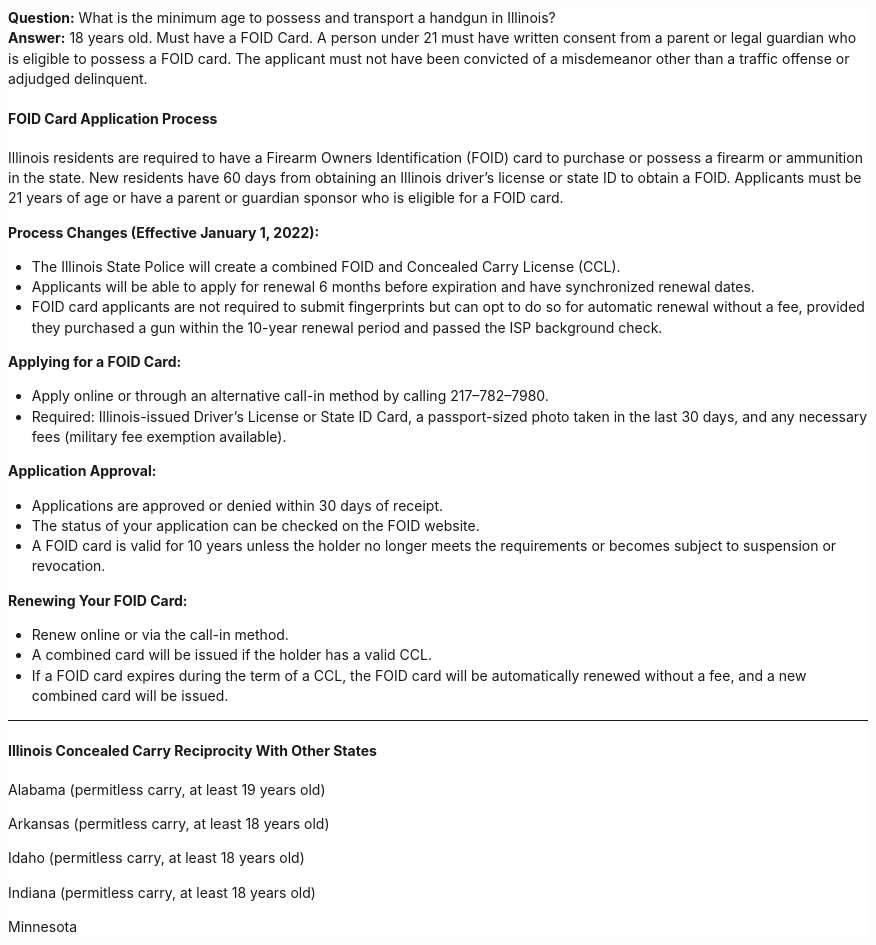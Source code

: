  **Question:** What is the minimum age to possess and transport a handgun in Illinois?  
**Answer:** 18 years old. Must have a FOID Card. A person under 21 must have written consent from a parent or legal guardian who is eligible to possess a FOID card. The applicant must not have been convicted of a misdemeanor other than a traffic offense or adjudged delinquent.

#### FOID Card Application Process

Illinois residents are required to have a Firearm Owners Identification (FOID) card to purchase or possess a firearm or ammunition in the state. New residents have 60 days from obtaining an Illinois driver’s license or state ID to obtain a FOID. Applicants must be 21 years of age or have a parent or guardian sponsor who is eligible for a FOID card.

 **Process Changes (Effective January 1, 2022):**

  * The Illinois State Police will create a combined FOID and Concealed Carry License (CCL).
  * Applicants will be able to apply for renewal 6 months before expiration and have synchronized renewal dates.
  * FOID card applicants are not required to submit fingerprints but can opt to do so for automatic renewal without a fee, provided they purchased a gun within the 10-year renewal period and passed the ISP background check.



 **Applying for a FOID Card:**

  * Apply online or through an alternative call-in method by calling 217–782–7980.
  * Required: Illinois-issued Driver’s License or State ID Card, a passport-sized photo taken in the last 30 days, and any necessary fees (military fee exemption available).



 **Application Approval:**

  * Applications are approved or denied within 30 days of receipt.
  * The status of your application can be checked on the FOID website.
  * A FOID card is valid for 10 years unless the holder no longer meets the requirements or becomes subject to suspension or revocation.



 **Renewing Your FOID Card:**

  * Renew online or via the call-in method.
  * A combined card will be issued if the holder has a valid CCL.
  * If a FOID card expires during the term of a CCL, the FOID card will be automatically renewed without a fee, and a new combined card will be issued.



* * *

#### Illinois Concealed Carry Reciprocity With Other States

Alabama (permitless carry, at least 19 years old)

Arkansas (permitless carry, at least 18 years old)

Idaho (permitless carry, at least 18 years old)

Indiana (permitless carry, at least 18 years old)

Minnesota

